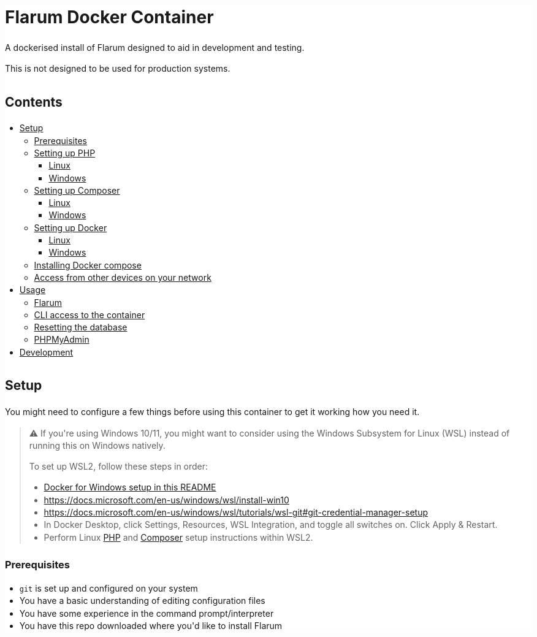 # Flarum Docker Container 

A dockerised install of Flarum designed to aid in development and testing.

This is not designed to be used for production systems.

## Contents 

- [Setup](#setup)
  - [Prerequisites](#prerequisites)
  - [Setting up PHP](#setting-up-php)
    - [Linux](#linux)
    - [Windows](#windows)
  - [Setting up Composer](#setting-up-composer)
    - [Linux](#linux-1)
    - [Windows](#windows-1)
  - [Setting up Docker](#setting-up-docker)
    - [Linux](#linux-2)
    - [Windows](#windows-2)
  - [Installing Docker compose](#installing-docker-compose)
  - [Access from other devices on your network](#access-from-other-devices-on-your-network)
- [Usage](#usage)
  - [Flarum](#flarum)
  - [CLI access to the container](#cli-access-to-the-container)
  - [Resetting the database](#resetting-the-database)
  - [PHPMyAdmin](#phpmyadmin)
- [Development](#development)

## Setup

You might need to configure a few things before using this container to get it working how you need it.

> ⚠️ If you're using Windows 10/11, you might want to consider using the Windows Subsystem for Linux (WSL) instead of running this on Windows natively.
>
> To set up WSL2, follow these steps in order:
> - [Docker for Windows setup in this README](https://github.com/davwheat/flarum-docker#windows-2)
> - https://docs.microsoft.com/en-us/windows/wsl/install-win10
> - https://docs.microsoft.com/en-us/windows/wsl/tutorials/wsl-git#git-credential-manager-setup
> - In Docker Desktop, click Settings, Resources, WSL Integration, and toggle all switches on. Click Apply & Restart.
> - Perform Linux [PHP](#linux) and [Composer](#linux-1) setup instructions within WSL2.

### Prerequisites

- `git` is set up and configured on your system
- You have a basic understanding of editing configuration files
- You have some experience in the command prompt/interpreter
- You have this repo downloaded where you'd like to install Flarum
